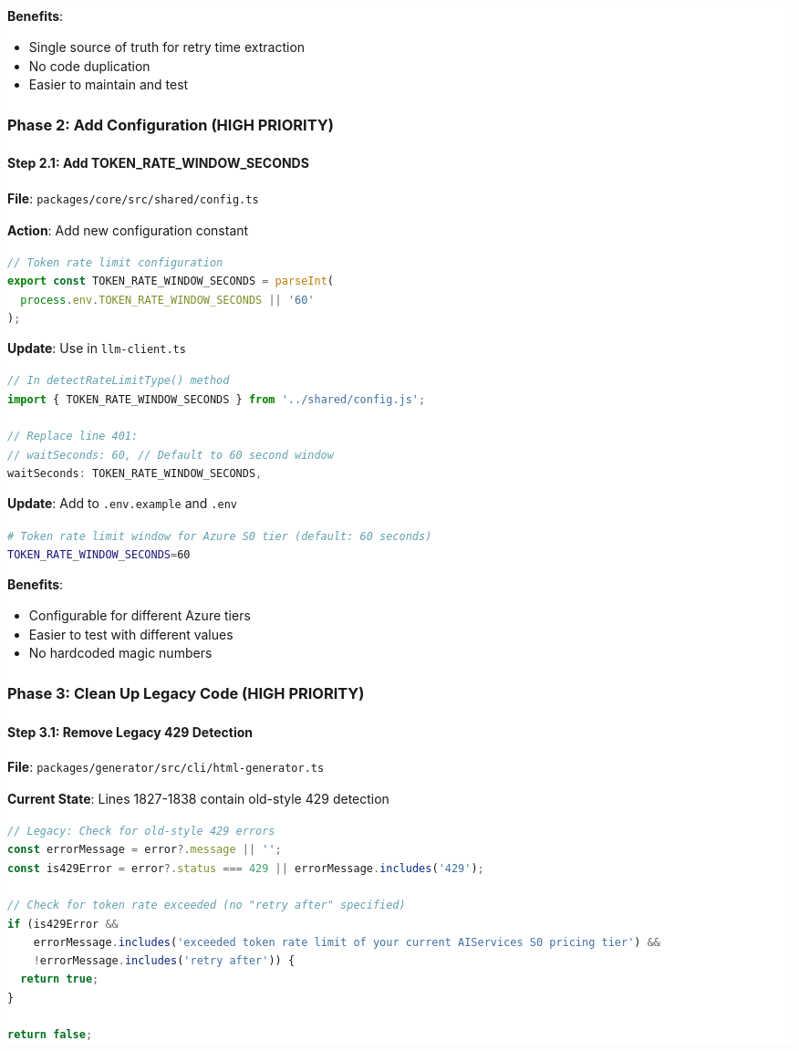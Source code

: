 **Benefits**:
- Single source of truth for retry time extraction
- No code duplication
- Easier to maintain and test

### Phase 2: Add Configuration (HIGH PRIORITY)

#### Step 2.1: Add TOKEN_RATE_WINDOW_SECONDS
**File**: `packages/core/src/shared/config.ts`

**Action**: Add new configuration constant
```typescript
// Token rate limit configuration
export const TOKEN_RATE_WINDOW_SECONDS = parseInt(
  process.env.TOKEN_RATE_WINDOW_SECONDS || '60'
);
```

**Update**: Use in `llm-client.ts`
```typescript
// In detectRateLimitType() method
import { TOKEN_RATE_WINDOW_SECONDS } from '../shared/config.js';

// Replace line 401:
// waitSeconds: 60, // Default to 60 second window
waitSeconds: TOKEN_RATE_WINDOW_SECONDS,
```

**Update**: Add to `.env.example` and `.env`
```bash
# Token rate limit window for Azure S0 tier (default: 60 seconds)
TOKEN_RATE_WINDOW_SECONDS=60
```

**Benefits**:
- Configurable for different Azure tiers
- Easier to test with different values
- No hardcoded magic numbers

### Phase 3: Clean Up Legacy Code (HIGH PRIORITY)

#### Step 3.1: Remove Legacy 429 Detection
**File**: `packages/generator/src/cli/html-generator.ts`

**Current State**: Lines 1827-1838 contain old-style 429 detection
```typescript
// Legacy: Check for old-style 429 errors
const errorMessage = error?.message || '';
const is429Error = error?.status === 429 || errorMessage.includes('429');

// Check for token rate exceeded (no "retry after" specified)
if (is429Error &&
    errorMessage.includes('exceeded token rate limit of your current AIServices S0 pricing tier') &&
    !errorMessage.includes('retry after')) {
  return true;
}

return false;
```
